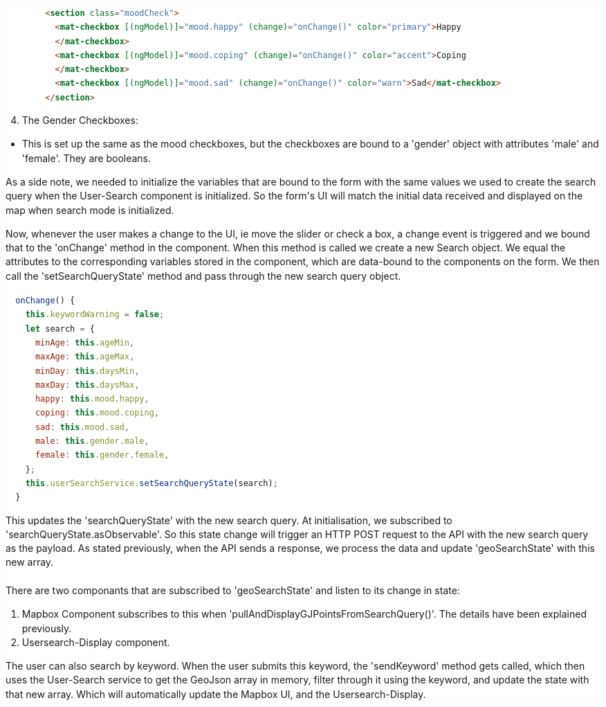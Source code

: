 ```html
        <section class="moodCheck">
          <mat-checkbox [(ngModel)]="mood.happy" (change)="onChange()" color="primary">Happy
          </mat-checkbox>
          <mat-checkbox [(ngModel)]="mood.coping" (change)="onChange()" color="accent">Coping
          </mat-checkbox>
          <mat-checkbox [(ngModel)]="mood.sad" (change)="onChange()" color="warn">Sad</mat-checkbox>
        </section>
```          
4. The Gender Checkboxes:
- This is set up the same as the mood checkboxes, but the checkboxes are bound to a 'gender' object with attributes 'male' and 'female'. They are booleans.

As a side note, we needed to initialize the variables that are bound to the form with the same values we used to create the search query when the User-Search component is initialized. So the form's UI will match the initial data received and displayed on the map when search mode is initialized.

Now, whenever the user makes a change to the UI, ie move the slider or check a box, a change event is triggered and we bound that to the 'onChange' method in the component. When this method is called we create a new Search object. We equal the attributes to the corresponding variables stored in the component, which are data-bound to the components on the form. We then call the 'setSearchQueryState' method and pass through the new search query object.
```js
  onChange() {
    this.keywordWarning = false;
    let search = {
      minAge: this.ageMin,
      maxAge: this.ageMax,
      minDay: this.daysMin,
      maxDay: this.daysMax,
      happy: this.mood.happy,
      coping: this.mood.coping,
      sad: this.mood.sad,
      male: this.gender.male,
      female: this.gender.female,
    };
    this.userSearchService.setSearchQueryState(search);
  }
```
This updates the 'searchQueryState' with the new search query. At initialisation, we subscribed to 'searchQueryState.asObservable'. So this state change will trigger an HTTP POST request to the API with the new search query as the payload. As stated previously, when the API sends a response, we process the data and update 'geoSearchState' with this new array. <br/><br/>
There are two componants that are subscribed to 'geoSearchState' and listen to its change in state:
1. Mapbox Component subscribes to this when 'pullAndDisplayGJPointsFromSearchQuery()'. The details have been explained previously.
2. Usersearch-Display component.

The user can also search by keyword. When the user submits this keyword, the 'sendKeyword' method gets called, which then uses the User-Search service to get the GeoJson array in memory, filter through it using the keyword, and update the state with that new array. Which will automatically update the Mapbox UI, and the Usersearch-Display.
